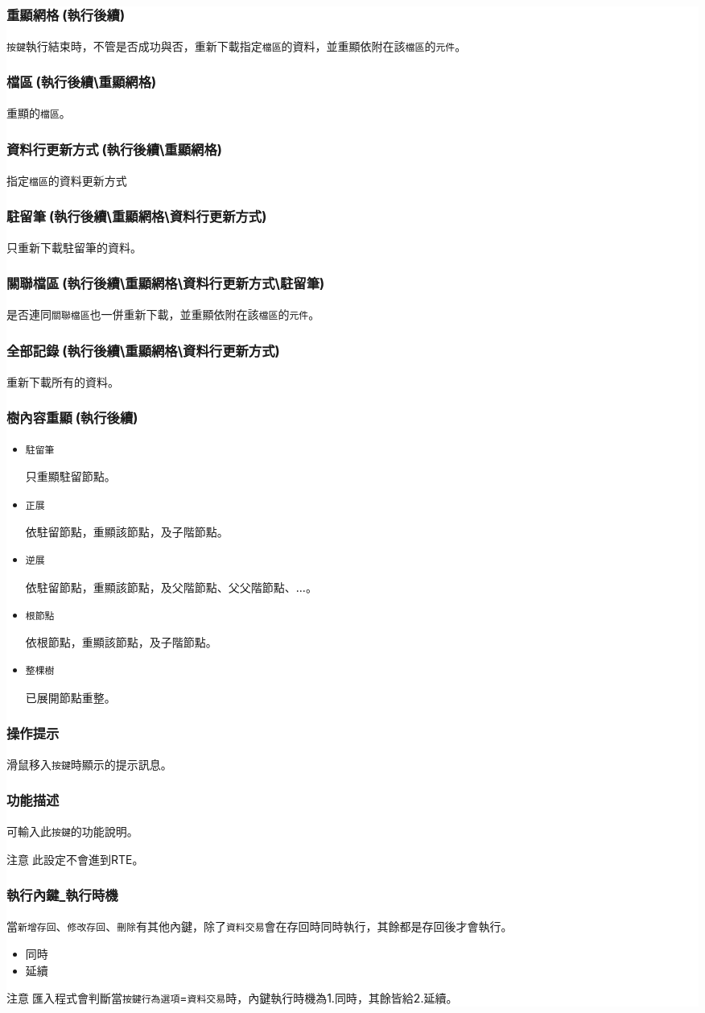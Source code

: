 ### <div id="refresh">重顯網格 <path>(執行後續)</path></div>
`按鍵`執行結束時，不管是否成功與否，重新下載指定`檔區`的資料，並重顯依附在該`檔區`的`元件`。

### <div id="refresh_alias">檔區 <path>(執行後續\重顯網格)</path></div>
重顯的`檔區`。

### <div id="refresh_type">資料行更新方式 <path>(執行後續\重顯網格)</path></div>
指定`檔區`的資料更新方式

### <div id="refresh_type1">駐留筆 <path>(執行後續\重顯網格\資料行更新方式)</path></div>
只重新下載駐留筆的資料。

### <div id="refresh_relation_alias">關聯檔區 <path>(執行後續\重顯網格\資料行更新方式\駐留筆)</path></div>
是否連同`關聯檔區`也一併重新下載，並重顯依附在該`檔區`的`元件`。

### <div id="refresh_type2">全部記錄 <path>(執行後續\重顯網格\資料行更新方式)</path></div>

重新下載所有的資料。

### <div id="refresh_tree">樹內容重顯 <path>(執行後續)<path></div>
* `駐留筆`

	只重顯駐留節點。

* `正展`

	依駐留節點，重顯該節點，及子階節點。

* `逆展`

	依駐留節點，重顯該節點，及父階節點、父父階節點、...。

* `根節點`

	依根節點，重顯該節點，及子階節點。

* `整棵樹`

	已展開節點重整。

### 操作提示
滑鼠移入`按鍵`時顯示的提示訊息。

### 功能描述
可輸入此`按鍵`的功能說明。

<ps>注意</ps> 此設定不會進到RTE。

### <div id="timing_execution">執行內鍵_執行時機</div>

當`新增存回`、`修改存回`、`刪除`有其他<rte>內鍵</rte>，除了`資料交易`會在存回時同時執行，其餘都是存回後才會執行。

* <rte>同時</rte>
* <rte>延續</rte>

<ps>注意</ps> 匯入程式會判斷當`按鍵行為選項`=`資料交易`時，<rte>內鍵</rte>執行時機為1.<rte>同時</rte>，其餘皆給2.<rte>延續</rte>。
